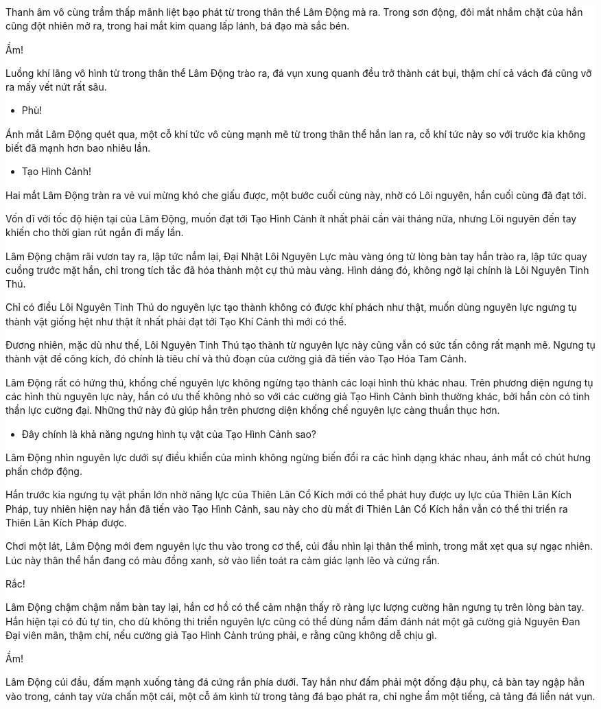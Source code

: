 Thanh âm vô cùng trầm thấp mãnh liệt bạo phát từ trong thân thể Lâm Động mà ra. Trong sơn động, đôi mắt nhắm chặt của hắn cũng đột nhiên mở ra, trong hai mắt kim quang lấp lánh, bá đạo mà sắc bén.

Ầm!

Luồng khí lãng vô hình từ trong thân thể Lâm Động trào ra, đá vụn xung quanh đều trở thành cát bụi, thậm chí cả vách đá cũng vỡ ra mấy vết nứt rất sâu.

- Phù!

Ánh mắt Lâm Động quét qua, một cỗ khí tức vô cùng mạnh mẽ từ trong thân thể hắn lan ra, cỗ khí tức này so với trước kia không biết đã mạnh hơn bao nhiêu lần.

- Tạo Hình Cảnh!

Hai mắt Lâm Động tràn ra vẻ vui mừng khó che giấu được, một bước cuối cùng này, nhờ có Lôi nguyên, hắn cuối cùng đã đạt tới.

Vốn dĩ với tốc độ hiện tại của Lâm Động, muốn đạt tới Tạo Hình Cảnh ít nhất phải cần vài tháng nữa, nhưng Lôi nguyên đến tay khiến cho thời gian rút ngắn đi mấy lần.

Lâm Động chậm rãi vươn tay ra, lập tức nắm lại, Đại Nhật Lôi Nguyên Lực màu vàng óng từ lòng bàn tay hắn trào ra, lập tức quay cuồng trước mặt hắn, chỉ trong tích tắc đã hóa thành một cự thú màu vàng. Hình dáng đó, không ngờ lại chính là Lôi Nguyên Tinh Thú.

Chỉ có điều Lôi Nguyên Tinh Thú do nguyên lực tạo thành không có được khí phách như thật, muốn dùng nguyên lực ngưng tụ thành vật giống hệt như thật ít nhất phải đạt tới Tạo Khí Cảnh thì mới có thể.

Đương nhiên, mặc dù như thế, Lôi Nguyên Tinh Thú tạo thành từ nguyên lực này cũng vẫn có sức tấn công rất mạnh mẽ. Ngưng tụ thành vật để công kích, đó chính là tiêu chí và thủ đoạn của cường giả đã tiến vào Tạo Hóa Tam Cảnh.

Lâm Động rất có hứng thú, khống chế nguyên lực không ngừng tạo thành các loại hình thù khác nhau. Trên phương diện ngưng tụ các hình thù nguyên lực này, hắn có ưu thế không nhỏ so với các cường giả Tạo Hình Cảnh bình thường khác, bởi hắn còn có tinh thần lực cường đại. Những thứ này đủ giúp hắn trên phương diện khống chế nguyên lực càng thuần thục hơn.

- Đây chính là khả năng ngưng hình tụ vật của Tạo Hình Cảnh sao?

Lâm Động nhìn nguyên lực dưới sự điều khiển của mình không ngừng biến đổi ra các hình dạng khác nhau, ánh mắt có chút hưng phấn chớp động.

Hắn trước kia ngưng tụ vật phần lớn nhờ năng lực của Thiên Lân Cổ Kích mới có thể phát huy được uy lực của Thiên Lân Kích Pháp, tuy nhiên hiện nay hắn đã tiến vào Tạo Hình Cảnh, sau này cho dù mất đi Thiên Lân Cổ Kích hắn vẫn có thể thi triển ra Thiên Lân Kích Pháp được.

Chơi một lát, Lâm Động mới đem nguyên lực thu vào trong cơ thể, cúi đầu nhìn lại thân thể mình, trong mắt xẹt qua sự ngạc nhiên. Lúc này thân thể hắn đang có màu đồng xanh, sờ vào liền toát ra cảm giác lạnh lẽo và cứng rắn.

Rắc!

Lâm Động chậm chậm nắm bàn tay lại, hắn cơ hồ có thể cảm nhận thấy rõ ràng lực lượng cường hãn ngưng tụ trên lòng bàn tay. Hắn hiện tại có đủ tự tin, cho dù không thi triển nguyên lực cũng có thể dùng nắm đấm đánh nát một gã cường giả Nguyên Đan Đại viên mãn, thậm chí, nếu cường giả Tạo Hình Cảnh trúng phải, e rằng cũng không dễ chịu gì.

Ầm!

Lâm Động cúi đầu, đấm mạnh xuống tảng đá cứng rắn phía dưới. Tay hắn như đấm phải một đống đậu phụ, cả bàn tay ngập hẳn vào trong, cánh tay vừa chấn một cái, một cỗ ám kình từ trong tảng đá bạo phát ra, chỉ nghe ầm một tiếng, cả tảng đá liền nát vụn.
